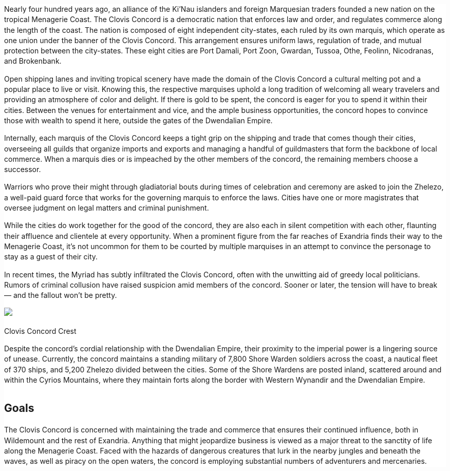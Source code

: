 Nearly four hundred years ago, an alliance of the Ki’Nau islanders and foreign Marquesian traders founded a new nation on the tropical Menagerie Coast. The Clovis Concord is a democratic nation that enforces law and order, and regulates commerce along the length of the coast. The nation is composed of eight independent city-states, each ruled by its own marquis, which operate as one union under the banner of the Clovis Concord. This arrangement ensures uniform laws, regulation of trade, and mutual protection between the city-states. These eight cities are Port Damali, Port Zoon, Gwardan, Tussoa, Othe, Feolinn, Nicodranas, and Brokenbank.

Open shipping lanes and inviting tropical scenery have made the domain of the Clovis Concord a cultural melting pot and a popular place to live or visit. Knowing this, the respective marquises uphold a long tradition of welcoming all weary travelers and providing an atmosphere of color and delight. If there is gold to be spent, the concord is eager for you to spend it within their cities. Between the venues for entertainment and vice, and the ample business opportunities, the concord hopes to convince those with wealth to spend it here, outside the gates of the Dwendalian Empire.

Internally, each marquis of the Clovis Concord keeps a tight grip on the shipping and trade that comes though their cities, overseeing all guilds that organize imports and exports and managing a handful of guildmasters that form the backbone of local commerce. When a marquis dies or is impeached by the other members of the concord, the remaining members choose a successor.

Warriors who prove their might through gladiatorial bouts during times of celebration and ceremony are asked to join the Zhelezo, a well-paid guard force that works for the governing marquis to enforce the laws. Cities have one or more magistrates that oversee judgment on legal matters and criminal punishment.

While the cities do work together for the good of the concord, they are also each in silent competition with each other, flaunting their affluence and clientele at every opportunity. When a prominent figure from the far reaches of Exandria finds their way to the Menagerie Coast, it’s not uncommon for them to be courted by multiple marquises in an attempt to convince the personage to stay as a guest of their city.

In recent times, the Myriad has subtly infiltrated the Clovis Concord, often with the unwitting aid of greedy local politicians. Rumors of criminal collusion have raised suspicion amid members of the concord. Sooner or later, the tension will have to break — and the fallout won’t be pretty.

[![](https://media.dndbeyond.com/compendium-images/egtw/yDOyqyOocErRgYJK/02-04.png)](https://media.dndbeyond.com/compendium-images/egtw/yDOyqyOocErRgYJK/02-04.png)

Clovis Concord Crest

Despite the concord’s cordial relationship with the Dwendalian Empire, their proximity to the imperial power is a lingering source of unease. Currently, the concord maintains a standing military of 7,800 Shore Warden soldiers across the coast, a nautical fleet of 370 ships, and 5,200 Zhelezo divided between the cities. Some of the Shore Wardens are posted inland, scattered around and within the Cyrios Mountains, where they maintain forts along the border with Western Wynandir and the Dwendalian Empire.

## Goals

The Clovis Concord is concerned with maintaining the trade and commerce that ensures their continued influence, both in Wildemount and the rest of Exandria. Anything that might jeopardize business is viewed as a major threat to the sanctity of life along the Menagerie Coast. Faced with the hazards of dangerous creatures that lurk in the nearby jungles and beneath the waves, as well as piracy on the open waters, the concord is employing substantial numbers of adventurers and mercenaries.
